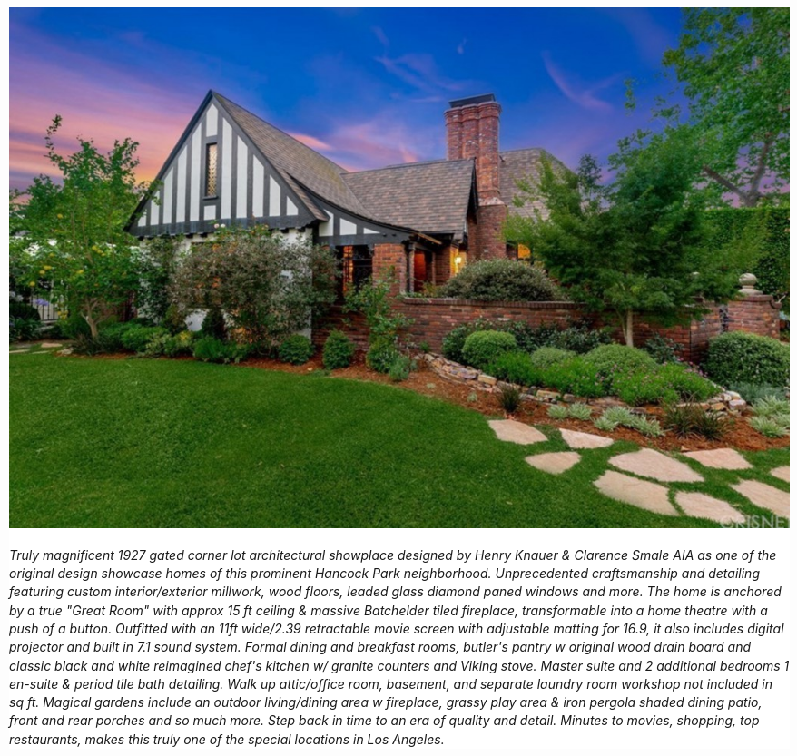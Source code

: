 ![](images/Screen-Shot-2019-11-08-at-2.45.18-PM-1024x684.jpg)

_Truly magnificent 1927 gated corner lot architectural showplace designed by Henry Knauer & Clarence Smale AIA as one of the original design showcase homes of this prominent Hancock Park neighborhood. Unprecedented craftsmanship and detailing featuring custom interior/exterior millwork, wood floors, leaded glass diamond paned windows and more. The home is anchored by a true "Great Room" with approx 15 ft ceiling & massive Batchelder tiled fireplace, transformable into a home theatre with a push of a button. Outfitted with an 11ft wide/2.39 retractable movie screen with adjustable matting for 16.9, it also includes digital projector and built in 7.1 sound system. Formal dining and breakfast rooms, butler's pantry w original wood drain board and classic black and white reimagined chef's kitchen w/ granite counters and Viking stove. Master suite and 2 additional bedrooms 1 en-suite & period tile bath detailing. Walk up attic/office room, basement, and separate laundry room workshop not included in sq ft. Magical gardens include an outdoor living/dining area w fireplace, grassy play area & iron pergola shaded dining patio, front and rear porches and so much more. Step back in time to an era of quality and detail. Minutes to movies, shopping, top restaurants, makes this truly one of the special locations in Los Angeles._
